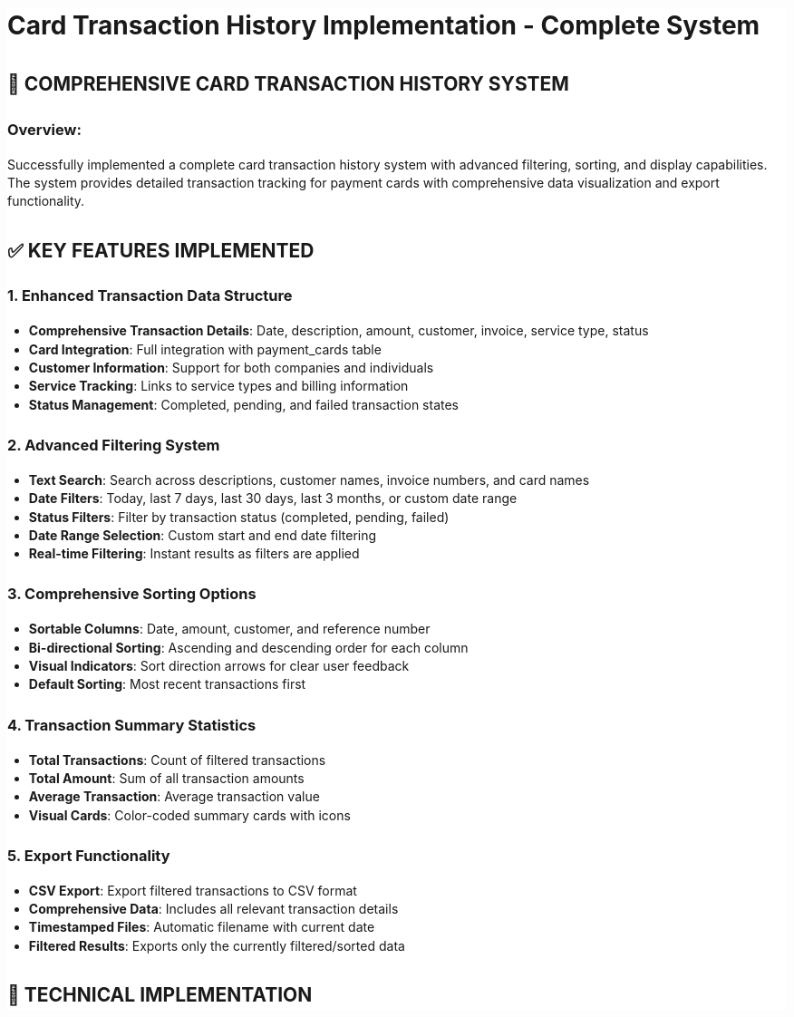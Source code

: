 # Card Transaction History Implementation - Complete System

## 🎉 **COMPREHENSIVE CARD TRANSACTION HISTORY SYSTEM**

### Overview:
Successfully implemented a complete card transaction history system with advanced filtering, sorting, and display capabilities. The system provides detailed transaction tracking for payment cards with comprehensive data visualization and export functionality.

## ✅ **KEY FEATURES IMPLEMENTED**

### 1. **Enhanced Transaction Data Structure**
- **Comprehensive Transaction Details**: Date, description, amount, customer, invoice, service type, status
- **Card Integration**: Full integration with payment_cards table
- **Customer Information**: Support for both companies and individuals
- **Service Tracking**: Links to service types and billing information
- **Status Management**: Completed, pending, and failed transaction states

### 2. **Advanced Filtering System**
- **Text Search**: Search across descriptions, customer names, invoice numbers, and card names
- **Date Filters**: Today, last 7 days, last 30 days, last 3 months, or custom date range
- **Status Filters**: Filter by transaction status (completed, pending, failed)
- **Date Range Selection**: Custom start and end date filtering
- **Real-time Filtering**: Instant results as filters are applied

### 3. **Comprehensive Sorting Options**
- **Sortable Columns**: Date, amount, customer, and reference number
- **Bi-directional Sorting**: Ascending and descending order for each column
- **Visual Indicators**: Sort direction arrows for clear user feedback
- **Default Sorting**: Most recent transactions first

### 4. **Transaction Summary Statistics**
- **Total Transactions**: Count of filtered transactions
- **Total Amount**: Sum of all transaction amounts
- **Average Transaction**: Average transaction value
- **Visual Cards**: Color-coded summary cards with icons

### 5. **Export Functionality**
- **CSV Export**: Export filtered transactions to CSV format
- **Comprehensive Data**: Includes all relevant transaction details
- **Timestamped Files**: Automatic filename with current date
- **Filtered Results**: Exports only the currently filtered/sorted data

## 🔧 **TECHNICAL IMPLEMENTATION**
